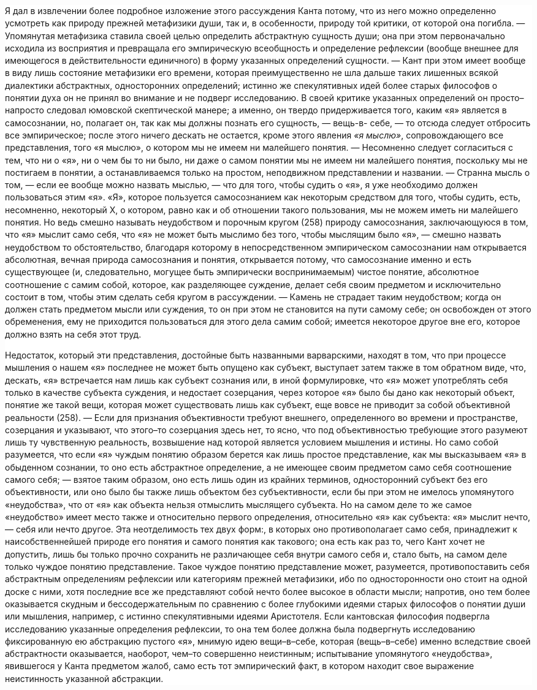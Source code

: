 Я дал в извлечении более подробное изложение этого рассуждения Канта потому, что из него можно определенно усмотреть как природу прежней метафизики души, так и, в особенности, природу той критики, от которой она погибла. — Упомянутая метафизика ставила своей целью определить абстрактную сущность души; она при этом первоначально исходила из восприятия и превращала его эмпирическую всеобщность и определение рефлексии (вообще внешнее для имеющегося в действительности единичного) в форму указанных определений сущности. — Кант при этом имеет вообще в виду лишь состояние метафизики его времени, которая преимущественно не шла дальше таких лишенных всякой диалектики абстрактных, односторонних определений; истинно же спекулятивных идей более старых философов о понятии духа он не принял во внимание и не подверг исследованию. В своей критике указанных определений он просто–напросто следовал юмовской скептической манере; а именно, он твердо придерживается того, каким «я» является в самосознании, но, полагает он, так как мы должны познать его сущность, — вещь-в- себе, — то отсюда следует отбросить все эмпирическое; после этого ничего дескать не остается, кроме этого явления _«_я мыслю_»_, сопровождающего все представления, того «я мыслю», о котором мы не имеем ни малейшего понятия. — Несомненно следует согласиться с тем, что ни о «я», ни о чем бы то ни было, ни даже о самом понятии мы не имеем ни малейшего понятия, поскольку мы не постигаем в понятии, а останавливаемся только на простом, неподвижном представлении и названии. — Странна мысль о том, — если ее вообще можно назвать мыслью, — что для того, чтобы судить о «я», я уже необходимо должен пользоваться этим «я». «Я», которое пользуется самосознанием как некоторым средством для того, чтобы судить, есть, несомненно, некоторый X, о котором, равно как и об отношении такого пользования, мы не можем иметь ни малейшего понятия. Но ведь смешно называть неудобством и порочным кругом (258) природу самосознания, заключающуюся в том, что «я» мыслит само себя, что «я» не может быть мыслимо без того, чтобы мыслящим было «я», — смешно назвать неудобством то обстоятельство, благодаря которому в непосредственном эмпирическом самосознании нам открывается абсолютная, вечная природа самосознания и понятия, открывается потому, что самосознание именно и есть существующее (и, следовательно, могущее быть эмпирически воспринимаемым) чистое понятие, абсолютное соотношение с самим собой, которое, как разделяющее суждение, делает себя своим предметом и исключительно состоит в том, чтобы этим сделать себя кругом в рассуждении. — Камень не страдает таким неудобством; когда он должен стать предметом мысли или суждения, то он при этом не становится на пути самому себе; он освобожден от этого обременения, ему не приходится пользоваться для этого дела самим собой; имеется некоторое другое вне его, которое должно взять на себя этот труд.

Недостаток, который эти представления, достойные быть названными варварскими, находят в том, что при процессе мышления о нашем «я» последнее не может быть опущено как субъект, выступает затем также в том обратном виде, что, дескать, «я» встречается нам лишь как субъект сознания или, в иной формулировке, что «я» может употреблять себя только в качестве субъекта суждения, и недостает созерцания, через которое «я» было бы дано как некоторый объект, понятие же такой вещи, которая может существовать лишь как субъект, еще вовсе не приводит за собой объективной реальности (258). — Если для признания объективности требуют внешнего, определенного во времени и пространстве, созерцания и указывают, что этого–то созерцания здесь нет, то ясно, что под объективностью требующие этого разумеют лишь ту чувственную реальность, возвышение над которой является условием мышления и истины. Но само собой разумеется, что если «я» чуждым понятию образом берется как лишь простое представление, как мы высказываем «я» в обыденном сознании, то оно есть абстрактное определение, а не имеющее своим предметом само себя соотношение самого себя; — взятое таким образом, оно есть лишь один из крайних терминов, односторонний субъект без его объективности, или оно было бы также лишь объектом без субъективности, если бы при этом не имелось упомянутого «неудобства», что от «я» как объекта нельзя отмыслить мыслящего субъекта. Но на самом деле то же самое «неудобство» имеет место также и относительно первого определения, относительно «я» как субъекта: «я» мыслит нечто, — себя или нечто другое. Эта неотделимость тех двух форм:, в которых оно противополагает само себя, принадлежит к наисобственнейшей природе его понятия и самого понятия как такового; она есть как раз то, чего Кант хочет не допустить, лишь бы только прочно сохранить не различающее себя внутри самого себя и, стало быть, на самом деле только чуждое понятию представление. Такое чуждое понятию представление может, разумеется, противопоставить себя абстрактным определениям рефлексии или категориям прежней метафизики, ибо по односторонности оно стоит на одной доске с ними, хотя последние все же представляют собой нечто более высокое в области мысли; напротив, оно тем более оказывается скудным и бессодержательным по сравнению с более глубокими идеями старых философов о понятии души или мышления, например, с истинно спекулятивными идеями Аристотеля. Если кантовская философия подвергла исследованию указанные определения рефлексии, то она тем более должна была подвергнуть исследованию фиксированную ею абстракцию пустого «я», мнимую идею вещи–в–себе, которая (вещь–в–себе) именно вследствие своей абстрактности оказывается, наоборот, чем–то совершенно неистинным; испытывание упомянутого «неудобства», явившегося у Канта предметом жалоб, само есть тот эмпирический факт, в котором находит свое выражение неистинность указанной абстракции.

